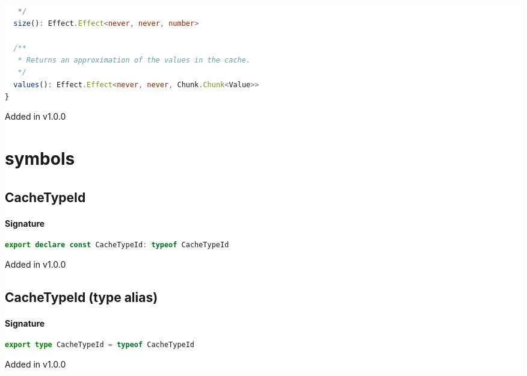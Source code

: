 ```ts
   */
  size(): Effect.Effect<never, never, number>

  /**
   * Returns an approximation of the values in the cache.
   */
  values(): Effect.Effect<never, never, Chunk.Chunk<Value>>
}
```

Added in v1.0.0

# symbols

## CacheTypeId

**Signature**

```ts
export declare const CacheTypeId: typeof CacheTypeId
```

Added in v1.0.0

## CacheTypeId (type alias)

**Signature**

```ts
export type CacheTypeId = typeof CacheTypeId
```

Added in v1.0.0
